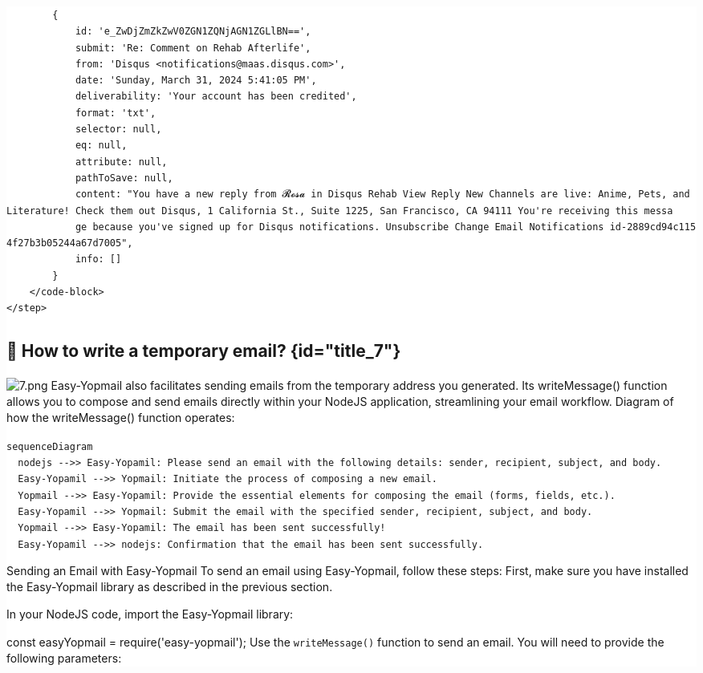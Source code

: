             {
                id: 'e_ZwDjZmZkZwV0ZGN1ZQNjAGN1ZGLlBN==',
                submit: 'Re: Comment on Rehab Afterlife',
                from: 'Disqus <notifications@maas.disqus.com>',
                date: 'Sunday, March 31, 2024 5:41:05 PM',
                deliverability: 'Your account has been credited',
                format: 'txt',
                selector: null,
                eq: null,
                attribute: null,
                pathToSave: null,
                content: "You have a new reply from 𝓡𝓸𝓼𝓪 in Disqus Rehab View Reply New Channels are live: Anime, Pets, and Literature! Check them out Disqus, 1 California St., Suite 1225, San Francisco, CA 94111 You're receiving this messa
                ge because you've signed up for Disqus notifications. Unsubscribe Change Email Notifications id-2889cd94c1154f27b3b05244a67d7005",
                info: []
            }
        </code-block>
    </step>
</procedure>

## 📝 How to write a temporary email? {id="title_7"}
![7.png](7.png)
Easy-Yopmail also facilitates sending emails from the temporary address you generated. Its writeMessage() function allows you to compose and send emails directly within your NodeJS application, streamlining your email workflow.
Diagram of how the writeMessage() function operates:

```mermaid
sequenceDiagram
  nodejs -->> Easy-Yopamil: Please send an email with the following details: sender, recipient, subject, and body.
  Easy-Yopamil -->> Yopmail: Initiate the process of composing a new email.
  Yopmail -->> Easy-Yopamil: Provide the essential elements for composing the email (forms, fields, etc.).
  Easy-Yopamil -->> Yopmail: Submit the email with the specified sender, recipient, subject, and body. 
  Yopmail -->> Easy-Yopamil: The email has been sent successfully!
  Easy-Yopamil -->> nodejs: Confirmation that the email has been sent successfully.
```

Sending an Email with Easy-Yopmail
To send an email using Easy-Yopmail, follow these steps:
First, make sure you have installed the Easy-Yopmail library as described in the previous section.

In your NodeJS code, import the Easy-Yopmail library:

const easyYopmail = require('easy-yopmail');
Use the `writeMessage()` function to send an email. You will need to provide the following parameters:
